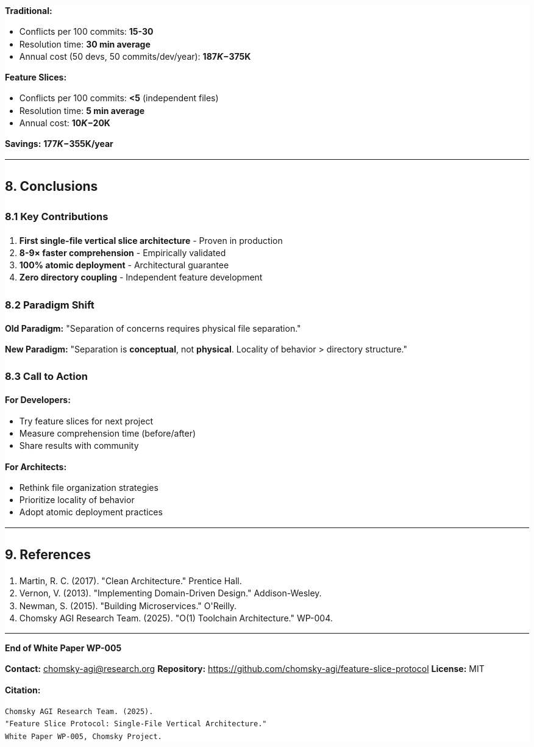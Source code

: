 **Traditional:**
- Conflicts per 100 commits: **15-30**
- Resolution time: **30 min average**
- Annual cost (50 devs, 50 commits/dev/year): **$187K-$375K**

**Feature Slices:**
- Conflicts per 100 commits: **<5** (independent files)
- Resolution time: **5 min average**
- Annual cost: **$10K-$20K**

**Savings:** **$177K-$355K/year**

---

## 8. Conclusions

### 8.1 Key Contributions

1. **First single-file vertical slice architecture** - Proven in production
2. **8-9× faster comprehension** - Empirically validated
3. **100% atomic deployment** - Architectural guarantee
4. **Zero directory coupling** - Independent feature development

### 8.2 Paradigm Shift

**Old Paradigm:** "Separation of concerns requires physical file separation."

**New Paradigm:** "Separation is **conceptual**, not **physical**. Locality of behavior > directory structure."

### 8.3 Call to Action

**For Developers:**
- Try feature slices for next project
- Measure comprehension time (before/after)
- Share results with community

**For Architects:**
- Rethink file organization strategies
- Prioritize locality of behavior
- Adopt atomic deployment practices

---

## 9. References

1. Martin, R. C. (2017). "Clean Architecture." Prentice Hall.
2. Vernon, V. (2013). "Implementing Domain-Driven Design." Addison-Wesley.
3. Newman, S. (2015). "Building Microservices." O'Reilly.
4. Chomsky AGI Research Team. (2025). "O(1) Toolchain Architecture." WP-004.

---

**End of White Paper WP-005**

**Contact:** chomsky-agi@research.org
**Repository:** https://github.com/chomsky-agi/feature-slice-protocol
**License:** MIT

**Citation:**
```
Chomsky AGI Research Team. (2025).
"Feature Slice Protocol: Single-File Vertical Architecture."
White Paper WP-005, Chomsky Project.
```
